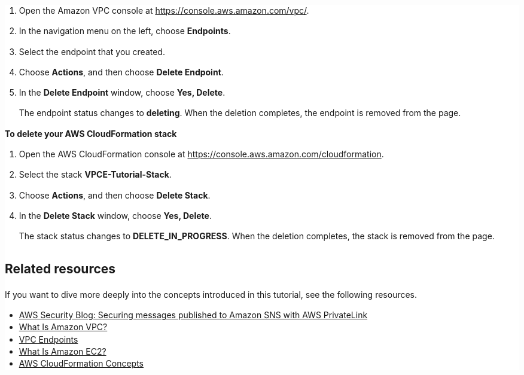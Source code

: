 1. Open the Amazon VPC console at [https://console\.aws\.amazon\.com/vpc/](https://console.aws.amazon.com/vpc/)\.

1. In the navigation menu on the left, choose **Endpoints**\.

1. Select the endpoint that you created\.

1. Choose **Actions**, and then choose **Delete Endpoint**\.

1. In the **Delete Endpoint** window, choose **Yes, Delete**\.

   The endpoint status changes to **deleting**\. When the deletion completes, the endpoint is removed from the page\.

**To delete your AWS CloudFormation stack**

1. Open the AWS CloudFormation console at [https://console\.aws\.amazon\.com/cloudformation](https://console.aws.amazon.com/cloudformation/)\.

1. Select the stack **VPCE\-Tutorial\-Stack**\.

1. Choose **Actions**, and then choose **Delete Stack**\.

1. In the **Delete Stack** window, choose **Yes, Delete**\.

   The stack status changes to **DELETE\_IN\_PROGRESS**\. When the deletion completes, the stack is removed from the page\.

## Related resources<a name="sns-vpc-tutorial-resources-related"></a>

If you want to dive more deeply into the concepts introduced in this tutorial, see the following resources\.
+ [AWS Security Blog: Securing messages published to Amazon SNS with AWS PrivateLink ](http://aws.amazon.com/blogs/security/securing-messages-published-to-amazon-sns-with-aws-privatelink/)
+ [What Is Amazon VPC?](https://docs.aws.amazon.com/vpc/latest/userguide/VPC_Introduction.html)
+ [VPC Endpoints](https://docs.aws.amazon.com/vpc/latest/userguide/vpc-endpoints.html)
+ [What Is Amazon EC2?](https://docs.aws.amazon.com/AWSEC2/latest/UserGuide/concepts.html)
+ [AWS CloudFormation Concepts](https://docs.aws.amazon.com/AWSCloudFormation/latest/UserGuide/cfn-whatis-concepts.html)